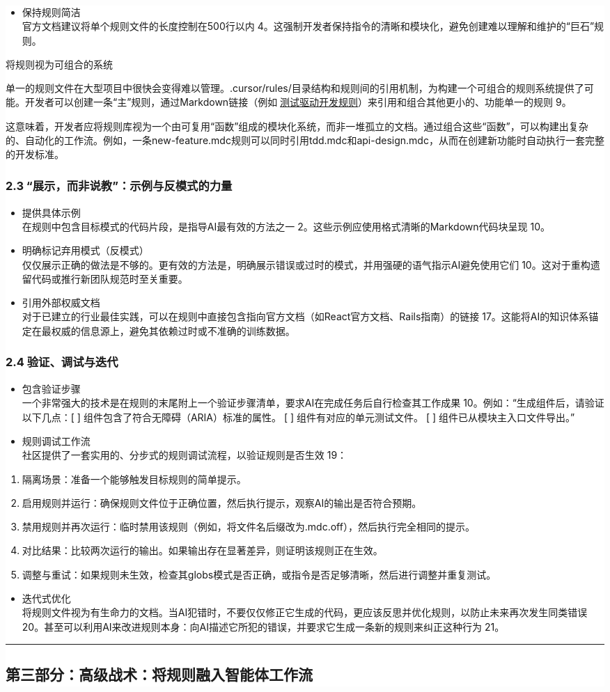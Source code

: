 - 保持规则简洁  
    官方文档建议将单个规则文件的长度控制在500行以内 4。这强制开发者保持指令的清晰和模块化，避免创建难以理解和维护的“巨石”规则。
    

将规则视为可组合的系统

单一的规则文件在大型项目中很快会变得难以管理。.cursor/rules/目录结构和规则间的引用机制，为构建一个可组合的规则系统提供了可能。开发者可以创建一条“主”规则，通过Markdown链接（例如 [测试驱动开发规则](mdc:./tdd.mdc)）来引用和组合其他更小的、功能单一的规则 9。

这意味着，开发者应将规则库视为一个由可复用“函数”组成的模块化系统，而非一堆孤立的文档。通过组合这些“函数”，可以构建出复杂的、自动化的工作流。例如，一条new-feature.mdc规则可以同时引用tdd.mdc和api-design.mdc，从而在创建新功能时自动执行一套完整的开发标准。

  

### 2.3 “展示，而非说教”：示例与反模式的力量

  

- 提供具体示例  
    在规则中包含目标模式的代码片段，是指导AI最有效的方法之一 2。这些示例应使用格式清晰的Markdown代码块呈现 10。
    
- 明确标记弃用模式（反模式）  
    仅仅展示正确的做法是不够的。更有效的方法是，明确展示错误或过时的模式，并用强硬的语气指示AI避免使用它们 10。这对于重构遗留代码或推行新团队规范时至关重要。
    
- 引用外部权威文档  
    对于已建立的行业最佳实践，可以在规则中直接包含指向官方文档（如React官方文档、Rails指南）的链接 17。这能将AI的知识体系锚定在最权威的信息源上，避免其依赖过时或不准确的训练数据。
    

  

### 2.4 验证、调试与迭代

  

- 包含验证步骤  
    一个非常强大的技术是在规则的末尾附上一个验证步骤清单，要求AI在完成任务后自行检查其工作成果 10。例如：“生成组件后，请验证以下几点：[ ] 组件包含了符合无障碍（ARIA）标准的属性。 [ ] 组件有对应的单元测试文件。 [ ] 组件已从模块主入口文件导出。”
    
- 规则调试工作流  
    社区提供了一套实用的、分步式的规则调试流程，以验证规则是否生效 19：
    

1. 隔离场景：准备一个能够触发目标规则的简单提示。
    
2. 启用规则并运行：确保规则文件位于正确位置，然后执行提示，观察AI的输出是否符合预期。
    
3. 禁用规则并再次运行：临时禁用该规则（例如，将文件名后缀改为.mdc.off），然后执行完全相同的提示。
    
4. 对比结果：比较两次运行的输出。如果输出存在显著差异，则证明该规则正在生效。
    
5. 调整与重试：如果规则未生效，检查其globs模式是否正确，或指令是否足够清晰，然后进行调整并重复测试。
    

- 迭代式优化  
    将规则文件视为有生命力的文档。当AI犯错时，不要仅仅修正它生成的代码，更应该反思并优化规则，以防止未来再次发生同类错误 20。甚至可以利用AI来改进规则本身：向AI描述它所犯的错误，并要求它生成一条新的规则来纠正这种行为 21。
    

---

## 第三部分：高级战术：将规则融入智能体工作流

  